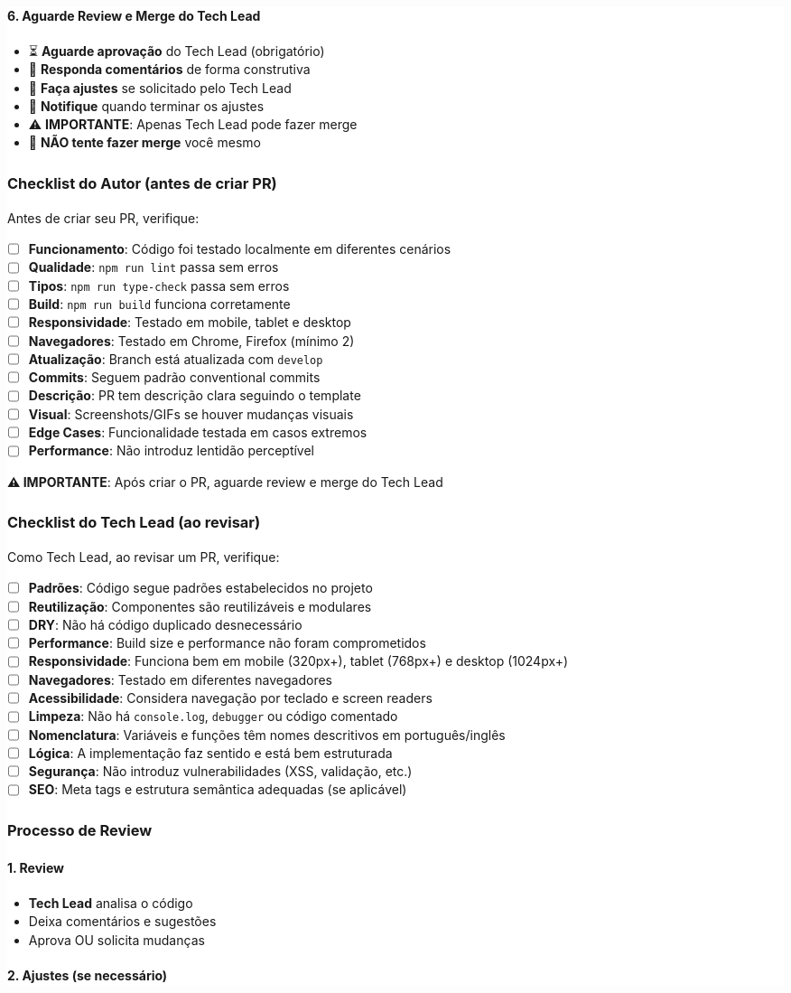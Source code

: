 #### **6. Aguarde Review e Merge do Tech Lead**

- ⏳ **Aguarde aprovação** do Tech Lead (obrigatório)
- 💬 **Responda comentários** de forma construtiva
- 🔄 **Faça ajustes** se solicitado pelo Tech Lead
- 🔔 **Notifique** quando terminar os ajustes
- ⚠️ **IMPORTANTE**: Apenas Tech Lead pode fazer merge
- 🚫 **NÃO tente fazer merge** você mesmo

### **Checklist do Autor (antes de criar PR)**

Antes de criar seu PR, verifique:

- [ ] **Funcionamento**: Código foi testado localmente em diferentes cenários
- [ ] **Qualidade**: `npm run lint` passa sem erros
- [ ] **Tipos**: `npm run type-check` passa sem erros
- [ ] **Build**: `npm run build` funciona corretamente
- [ ] **Responsividade**: Testado em mobile, tablet e desktop
- [ ] **Navegadores**: Testado em Chrome, Firefox (mínimo 2)
- [ ] **Atualização**: Branch está atualizada com `develop`
- [ ] **Commits**: Seguem padrão conventional commits
- [ ] **Descrição**: PR tem descrição clara seguindo o template
- [ ] **Visual**: Screenshots/GIFs se houver mudanças visuais
- [ ] **Edge Cases**: Funcionalidade testada em casos extremos
- [ ] **Performance**: Não introduz lentidão perceptível

**⚠️ IMPORTANTE**: Após criar o PR, aguarde review e merge do Tech Lead

### **Checklist do Tech Lead (ao revisar)**

Como Tech Lead, ao revisar um PR, verifique:

- [ ] **Padrões**: Código segue padrões estabelecidos no projeto
- [ ] **Reutilização**: Componentes são reutilizáveis e modulares
- [ ] **DRY**: Não há código duplicado desnecessário
- [ ] **Performance**: Build size e performance não foram comprometidos
- [ ] **Responsividade**: Funciona bem em mobile (320px+), tablet (768px+) e desktop (1024px+)
- [ ] **Navegadores**: Testado em diferentes navegadores
- [ ] **Acessibilidade**: Considera navegação por teclado e screen readers
- [ ] **Limpeza**: Não há `console.log`, `debugger` ou código comentado
- [ ] **Nomenclatura**: Variáveis e funções têm nomes descritivos em português/inglês
- [ ] **Lógica**: A implementação faz sentido e está bem estruturada
- [ ] **Segurança**: Não introduz vulnerabilidades (XSS, validação, etc.)
- [ ] **SEO**: Meta tags e estrutura semântica adequadas (se aplicável)

### **Processo de Review**

#### **1. Review**

- **Tech Lead** analisa o código
- Deixa comentários e sugestões
- Aprova OU solicita mudanças

#### **2. Ajustes (se necessário)**
